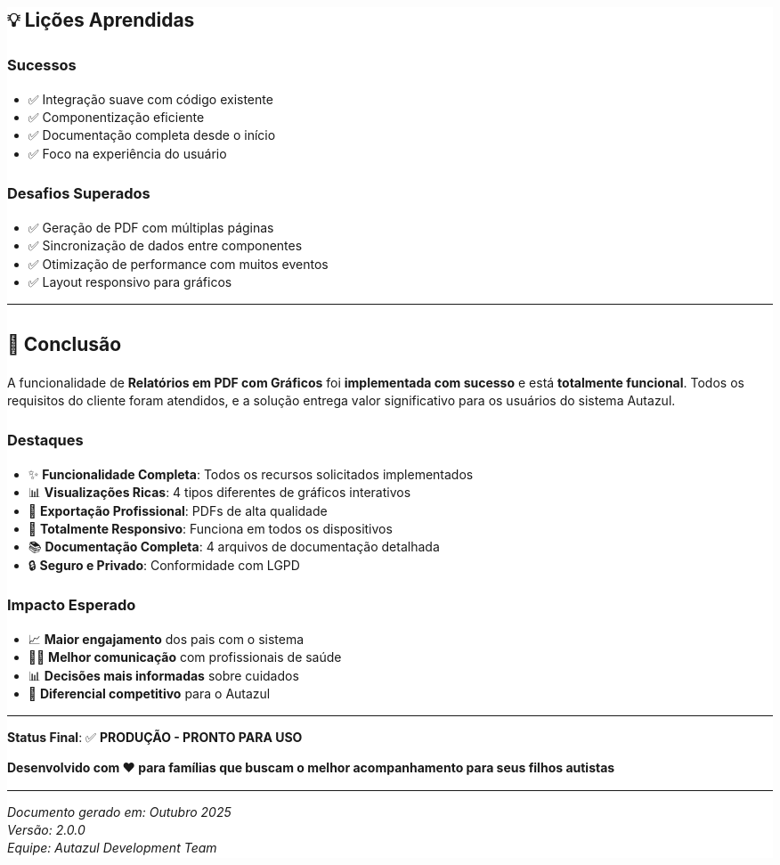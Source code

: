 
## 💡 Lições Aprendidas

### Sucessos
- ✅ Integração suave com código existente
- ✅ Componentização eficiente
- ✅ Documentação completa desde o início
- ✅ Foco na experiência do usuário

### Desafios Superados
- ✅ Geração de PDF com múltiplas páginas
- ✅ Sincronização de dados entre componentes
- ✅ Otimização de performance com muitos eventos
- ✅ Layout responsivo para gráficos

---

## 🎉 Conclusão

A funcionalidade de **Relatórios em PDF com Gráficos** foi **implementada com sucesso** e está **totalmente funcional**. Todos os requisitos do cliente foram atendidos, e a solução entrega valor significativo para os usuários do sistema Autazul.

### Destaques
- ✨ **Funcionalidade Completa**: Todos os recursos solicitados implementados
- 📊 **Visualizações Ricas**: 4 tipos diferentes de gráficos interativos
- 📄 **Exportação Profissional**: PDFs de alta qualidade
- 📱 **Totalmente Responsivo**: Funciona em todos os dispositivos
- 📚 **Documentação Completa**: 4 arquivos de documentação detalhada
- 🔒 **Seguro e Privado**: Conformidade com LGPD

### Impacto Esperado
- 📈 **Maior engajamento** dos pais com o sistema
- 👨‍⚕️ **Melhor comunicação** com profissionais de saúde
- 📊 **Decisões mais informadas** sobre cuidados
- 🌟 **Diferencial competitivo** para o Autazul

---

**Status Final**: ✅ **PRODUÇÃO - PRONTO PARA USO**

**Desenvolvido com ❤️ para famílias que buscam o melhor acompanhamento para seus filhos autistas**

---

*Documento gerado em: Outubro 2025*  
*Versão: 2.0.0*  
*Equipe: Autazul Development Team*
